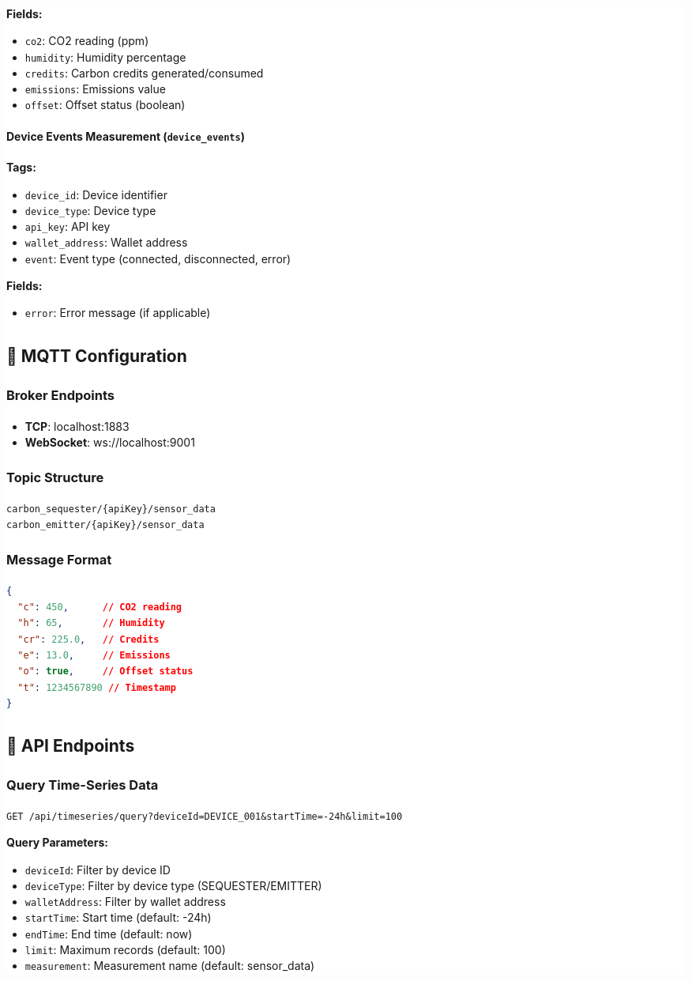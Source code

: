 **Fields:**
- `co2`: CO2 reading (ppm)
- `humidity`: Humidity percentage
- `credits`: Carbon credits generated/consumed
- `emissions`: Emissions value
- `offset`: Offset status (boolean)

#### Device Events Measurement (`device_events`)
**Tags:**
- `device_id`: Device identifier
- `device_type`: Device type
- `api_key`: API key
- `wallet_address`: Wallet address
- `event`: Event type (connected, disconnected, error)

**Fields:**
- `error`: Error message (if applicable)

## 📡 MQTT Configuration

### Broker Endpoints
- **TCP**: localhost:1883
- **WebSocket**: ws://localhost:9001

### Topic Structure
```
carbon_sequester/{apiKey}/sensor_data
carbon_emitter/{apiKey}/sensor_data
```

### Message Format
```json
{
  "c": 450,      // CO2 reading
  "h": 65,       // Humidity
  "cr": 225.0,   // Credits
  "e": 13.0,     // Emissions
  "o": true,     // Offset status
  "t": 1234567890 // Timestamp
}
```

## 🔌 API Endpoints

### Query Time-Series Data
```http
GET /api/timeseries/query?deviceId=DEVICE_001&startTime=-24h&limit=100
```

**Query Parameters:**
- `deviceId`: Filter by device ID
- `deviceType`: Filter by device type (SEQUESTER/EMITTER)
- `walletAddress`: Filter by wallet address
- `startTime`: Start time (default: -24h)
- `endTime`: End time (default: now)
- `limit`: Maximum records (default: 100)
- `measurement`: Measurement name (default: sensor_data)
